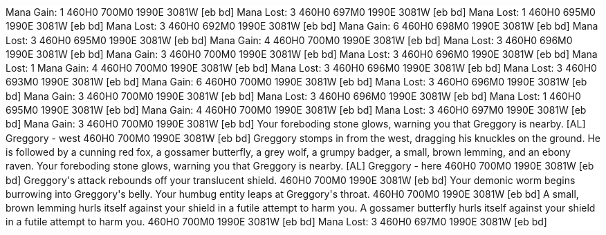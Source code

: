 Mana Gain: 1
460H0 700M0 1990E 3081W [eb bd]
Mana Lost: 3
460H0 697M0 1990E 3081W [eb bd]
Mana Lost: 1
460H0 695M0 1990E 3081W [eb bd]
Mana Lost: 3
460H0 692M0 1990E 3081W [eb bd]
Mana Gain: 6
460H0 698M0 1990E 3081W [eb bd]
Mana Lost: 3
460H0 695M0 1990E 3081W [eb bd]
Mana Gain: 4
460H0 700M0 1990E 3081W [eb bd]
Mana Lost: 3
460H0 696M0 1990E 3081W [eb bd]
Mana Gain: 3
460H0 700M0 1990E 3081W [eb bd]
Mana Lost: 3
460H0 696M0 1990E 3081W [eb bd]
Mana Lost: 1
Mana Gain: 4
460H0 700M0 1990E 3081W [eb bd]
Mana Lost: 3
460H0 696M0 1990E 3081W [eb bd]
Mana Lost: 3
460H0 693M0 1990E 3081W [eb bd]
Mana Gain: 6
460H0 700M0 1990E 3081W [eb bd]
Mana Lost: 3
460H0 696M0 1990E 3081W [eb bd]
Mana Gain: 3
460H0 700M0 1990E 3081W [eb bd]
Mana Lost: 3
460H0 696M0 1990E 3081W [eb bd]
Mana Lost: 1
460H0 695M0 1990E 3081W [eb bd]
Mana Gain: 4
460H0 700M0 1990E 3081W [eb bd]
Mana Lost: 3
460H0 697M0 1990E 3081W [eb bd]
Mana Gain: 3
460H0 700M0 1990E 3081W [eb bd]
Your foreboding stone glows, warning you that Greggory is nearby.
[AL] Greggory - west
460H0 700M0 1990E 3081W [eb bd]
Greggory stomps in from the west, dragging his knuckles on the ground.
He is followed by a cunning red fox, a gossamer butterfly, a grey wolf, a 
grumpy badger, a small, brown lemming, and an ebony raven.
Your foreboding stone glows, warning you that Greggory is nearby.
[AL] Greggory - here
460H0 700M0 1990E 3081W [eb bd]
Greggory\'s attack rebounds off your translucent shield.
460H0 700M0 1990E 3081W [eb bd]
Your demonic worm begins burrowing into Greggory\'s belly.
Your humbug entity leaps at Greggory\'s throat.
460H0 700M0 1990E 3081W [eb bd]
A small, brown lemming hurls itself against your shield in a futile attempt to 
harm you.
A gossamer butterfly hurls itself against your shield in a futile attempt to 
harm you.
460H0 700M0 1990E 3081W [eb bd]
Mana Lost: 3
460H0 697M0 1990E 3081W [eb bd]